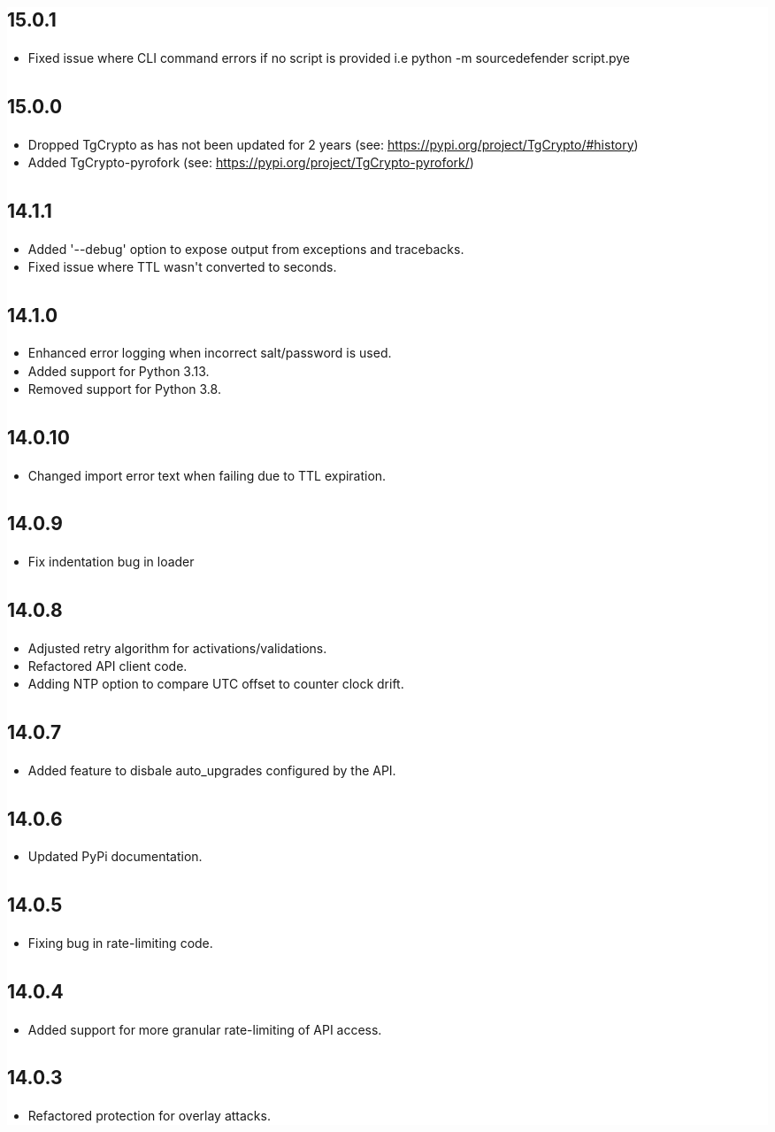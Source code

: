 ## 15.0.1
- Fixed issue where CLI command errors if no script is provided i.e python -m sourcedefender script.pye

## 15.0.0
- Dropped TgCrypto as has not been updated for 2 years (see: https://pypi.org/project/TgCrypto/#history)
- Added TgCrypto-pyrofork (see: https://pypi.org/project/TgCrypto-pyrofork/)

## 14.1.1
- Added '--debug' option to expose output from exceptions and tracebacks.
- Fixed issue where TTL wasn't converted to seconds.

## 14.1.0
- Enhanced error logging when incorrect salt/password is used.
- Added support for Python 3.13.
- Removed support for Python 3.8.

## 14.0.10
- Changed import error text when failing due to TTL expiration.

## 14.0.9
- Fix indentation bug in loader

## 14.0.8
- Adjusted retry algorithm for activations/validations.
- Refactored API client code.
- Adding NTP option to compare UTC offset to counter clock drift.

## 14.0.7
- Added feature to disbale auto_upgrades configured by the API.

## 14.0.6
- Updated PyPi documentation.

## 14.0.5
- Fixing bug in rate-limiting code.

## 14.0.4
- Added support for more granular rate-limiting of API access.

## 14.0.3
- Refactored protection for overlay attacks.
